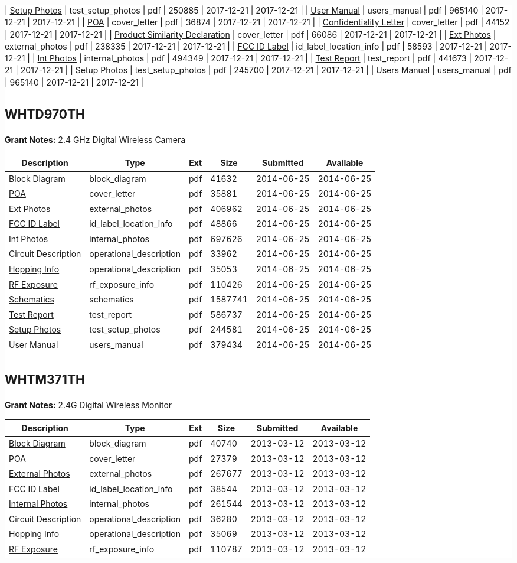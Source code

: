 | [Setup Photos](WHTP2019TC3/8c7b6e485c6efadf75dda92f71b58e2d/3688590.pdf) | test_setup_photos | pdf | 250885 | 2017-12-21 | 2017-12-21 |
| [User Manual](WHTP2019TC3/8c7b6e485c6efadf75dda92f71b58e2d/3688567.pdf) | users_manual | pdf | 965140 | 2017-12-21 | 2017-12-21 |
| [POA](WHTP2019TC3/8cb26e9bec41e7fbe595b9188be10e91/3688544.pdf) | cover_letter | pdf | 36874 | 2017-12-21 | 2017-12-21 |
| [Confidentiality Letter](WHTP2019TC3/8cb26e9bec41e7fbe595b9188be10e91/3688545.pdf) | cover_letter | pdf | 44152 | 2017-12-21 | 2017-12-21 |
| [Product Similarity Declaration](WHTP2019TC3/8cb26e9bec41e7fbe595b9188be10e91/3688546.pdf) | cover_letter | pdf | 66086 | 2017-12-21 | 2017-12-21 |
| [Ext Photos](WHTP2019TC3/8cb26e9bec41e7fbe595b9188be10e91/3688548.pdf) | external_photos | pdf | 238335 | 2017-12-21 | 2017-12-21 |
| [FCC ID Label](WHTP2019TC3/8cb26e9bec41e7fbe595b9188be10e91/3688549.pdf) | id_label_location_info | pdf | 58593 | 2017-12-21 | 2017-12-21 |
| [Int Photos](WHTP2019TC3/8cb26e9bec41e7fbe595b9188be10e91/3688550.pdf) | internal_photos | pdf | 494349 | 2017-12-21 | 2017-12-21 |
| [Test Report](WHTP2019TC3/8cb26e9bec41e7fbe595b9188be10e91/3688563.pdf) | test_report | pdf | 441673 | 2017-12-21 | 2017-12-21 |
| [Setup Photos](WHTP2019TC3/8cb26e9bec41e7fbe595b9188be10e91/3688565.pdf) | test_setup_photos | pdf | 245700 | 2017-12-21 | 2017-12-21 |
| [Users Manual](WHTP2019TC3/8cb26e9bec41e7fbe595b9188be10e91/3688567.pdf) | users_manual | pdf | 965140 | 2017-12-21 | 2017-12-21 |
## WHTD970TH
**Grant Notes:** 2.4 GHz Digital Wireless Camera

| Description | Type | Ext | Size | Submitted | Available |
| ----------- | ---- | --- | ---- | --------- | --------- |
| [Block Diagram](WHTD970TH/b14c0c8dea167654b1c42baa45b371d9/2306266.pdf) | block_diagram | pdf | 41632 | 2014-06-25 | 2014-06-25 |
| [POA](WHTD970TH/b14c0c8dea167654b1c42baa45b371d9/2306265.pdf) | cover_letter | pdf | 35881 | 2014-06-25 | 2014-06-25 |
| [Ext Photos](WHTD970TH/b14c0c8dea167654b1c42baa45b371d9/2306267.pdf) | external_photos | pdf | 406962 | 2014-06-25 | 2014-06-25 |
| [FCC ID Label](WHTD970TH/b14c0c8dea167654b1c42baa45b371d9/2306268.pdf) | id_label_location_info | pdf | 48866 | 2014-06-25 | 2014-06-25 |
| [Int Photos](WHTD970TH/b14c0c8dea167654b1c42baa45b371d9/2306269.pdf) | internal_photos | pdf | 697626 | 2014-06-25 | 2014-06-25 |
| [Circuit Description](WHTD970TH/b14c0c8dea167654b1c42baa45b371d9/2306270.pdf) | operational_description | pdf | 33962 | 2014-06-25 | 2014-06-25 |
| [Hopping Info](WHTD970TH/b14c0c8dea167654b1c42baa45b371d9/2306276.pdf) | operational_description | pdf | 35053 | 2014-06-25 | 2014-06-25 |
| [RF Exposure](WHTD970TH/b14c0c8dea167654b1c42baa45b371d9/2306271.pdf) | rf_exposure_info | pdf | 110426 | 2014-06-25 | 2014-06-25 |
| [Schematics](WHTD970TH/b14c0c8dea167654b1c42baa45b371d9/2306272.pdf) | schematics | pdf | 1587741 | 2014-06-25 | 2014-06-25 |
| [Test Report](WHTD970TH/b14c0c8dea167654b1c42baa45b371d9/2306273.pdf) | test_report | pdf | 586737 | 2014-06-25 | 2014-06-25 |
| [Setup Photos](WHTD970TH/b14c0c8dea167654b1c42baa45b371d9/2306274.pdf) | test_setup_photos | pdf | 244581 | 2014-06-25 | 2014-06-25 |
| [User Manual](WHTD970TH/b14c0c8dea167654b1c42baa45b371d9/2306275.pdf) | users_manual | pdf | 379434 | 2014-06-25 | 2014-06-25 |
## WHTM371TH
**Grant Notes:** 2.4G Digital Wireless Monitor

| Description | Type | Ext | Size | Submitted | Available |
| ----------- | ---- | --- | ---- | --------- | --------- |
| [Block Diagram](WHTM371TH/58b076d69b001e298f50be4e70586e09/1916144.pdf) | block_diagram | pdf | 40740 | 2013-03-12 | 2013-03-12 |
| [POA](WHTM371TH/58b076d69b001e298f50be4e70586e09/1916107.pdf) | cover_letter | pdf | 27379 | 2013-03-12 | 2013-03-12 |
| [External Photos](WHTM371TH/58b076d69b001e298f50be4e70586e09/1916145.pdf) | external_photos | pdf | 267677 | 2013-03-12 | 2013-03-12 |
| [FCC ID Label](WHTM371TH/58b076d69b001e298f50be4e70586e09/1916146.pdf) | id_label_location_info | pdf | 38544 | 2013-03-12 | 2013-03-12 |
| [Internal Photos](WHTM371TH/58b076d69b001e298f50be4e70586e09/1916147.pdf) | internal_photos | pdf | 261544 | 2013-03-12 | 2013-03-12 |
| [Circuit Description](WHTM371TH/58b076d69b001e298f50be4e70586e09/1916148.pdf) | operational_description | pdf | 36280 | 2013-03-12 | 2013-03-12 |
| [Hopping Info](WHTM371TH/58b076d69b001e298f50be4e70586e09/1916149.pdf) | operational_description | pdf | 35069 | 2013-03-12 | 2013-03-12 |
| [RF Exposure](WHTM371TH/58b076d69b001e298f50be4e70586e09/1916150.pdf) | rf_exposure_info | pdf | 110787 | 2013-03-12 | 2013-03-12 |